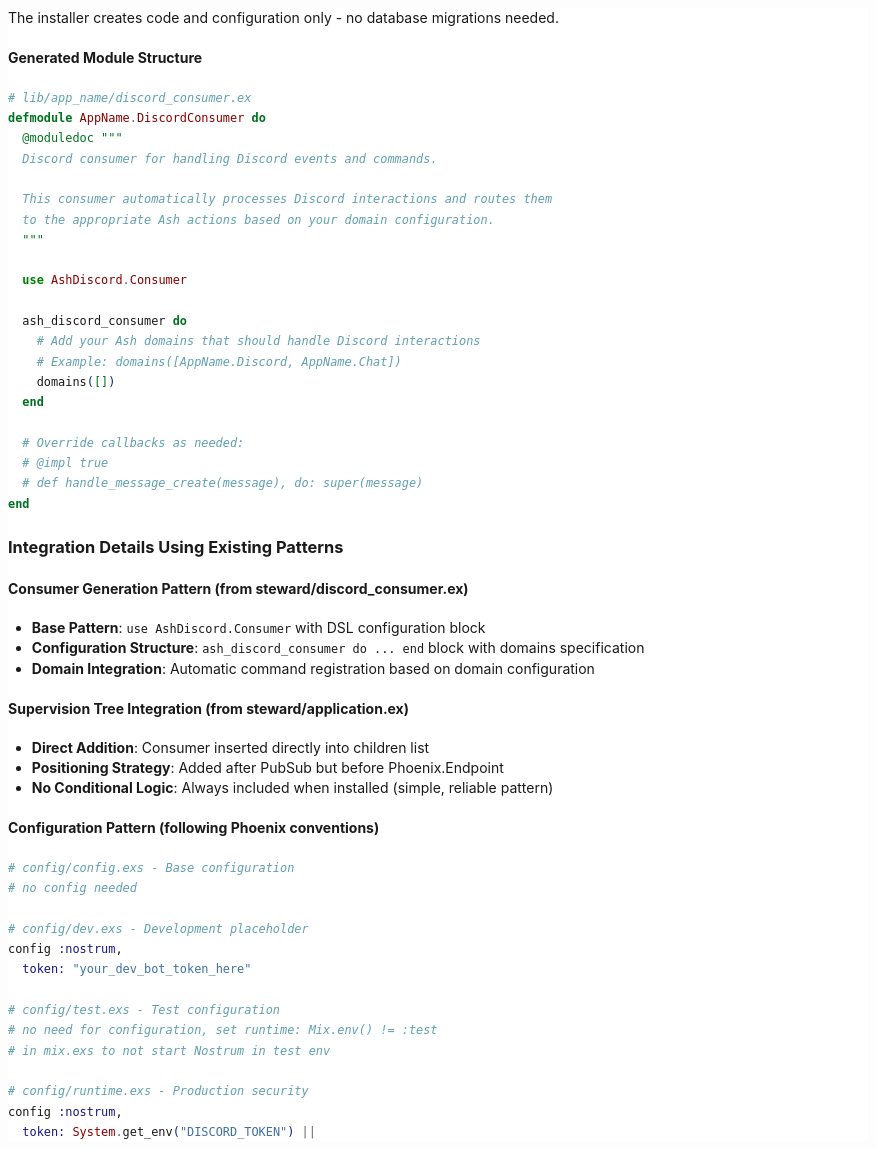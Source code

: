 The installer creates code and configuration only - no database migrations
needed.

#### **Generated Module Structure**

```elixir
# lib/app_name/discord_consumer.ex
defmodule AppName.DiscordConsumer do
  @moduledoc """
  Discord consumer for handling Discord events and commands.

  This consumer automatically processes Discord interactions and routes them
  to the appropriate Ash actions based on your domain configuration.
  """

  use AshDiscord.Consumer

  ash_discord_consumer do
    # Add your Ash domains that should handle Discord interactions
    # Example: domains([AppName.Discord, AppName.Chat])
    domains([])
  end

  # Override callbacks as needed:
  # @impl true
  # def handle_message_create(message), do: super(message)
end
```

### Integration Details Using Existing Patterns

#### **Consumer Generation Pattern** (from steward/discord_consumer.ex)

- **Base Pattern**: `use AshDiscord.Consumer` with DSL configuration block
- **Configuration Structure**: `ash_discord_consumer do ... end` block with
  domains specification
- **Domain Integration**: Automatic command registration based on domain
  configuration

#### **Supervision Tree Integration** (from steward/application.ex)

- **Direct Addition**: Consumer inserted directly into children list
- **Positioning Strategy**: Added after PubSub but before Phoenix.Endpoint
- **No Conditional Logic**: Always included when installed (simple, reliable
  pattern)

#### **Configuration Pattern** (following Phoenix conventions)

```elixir
# config/config.exs - Base configuration
# no config needed

# config/dev.exs - Development placeholder
config :nostrum,
  token: "your_dev_bot_token_here"

# config/test.exs - Test configuration
# no need for configuration, set runtime: Mix.env() != :test
# in mix.exs to not start Nostrum in test env

# config/runtime.exs - Production security
config :nostrum,
  token: System.get_env("DISCORD_TOKEN") ||
```